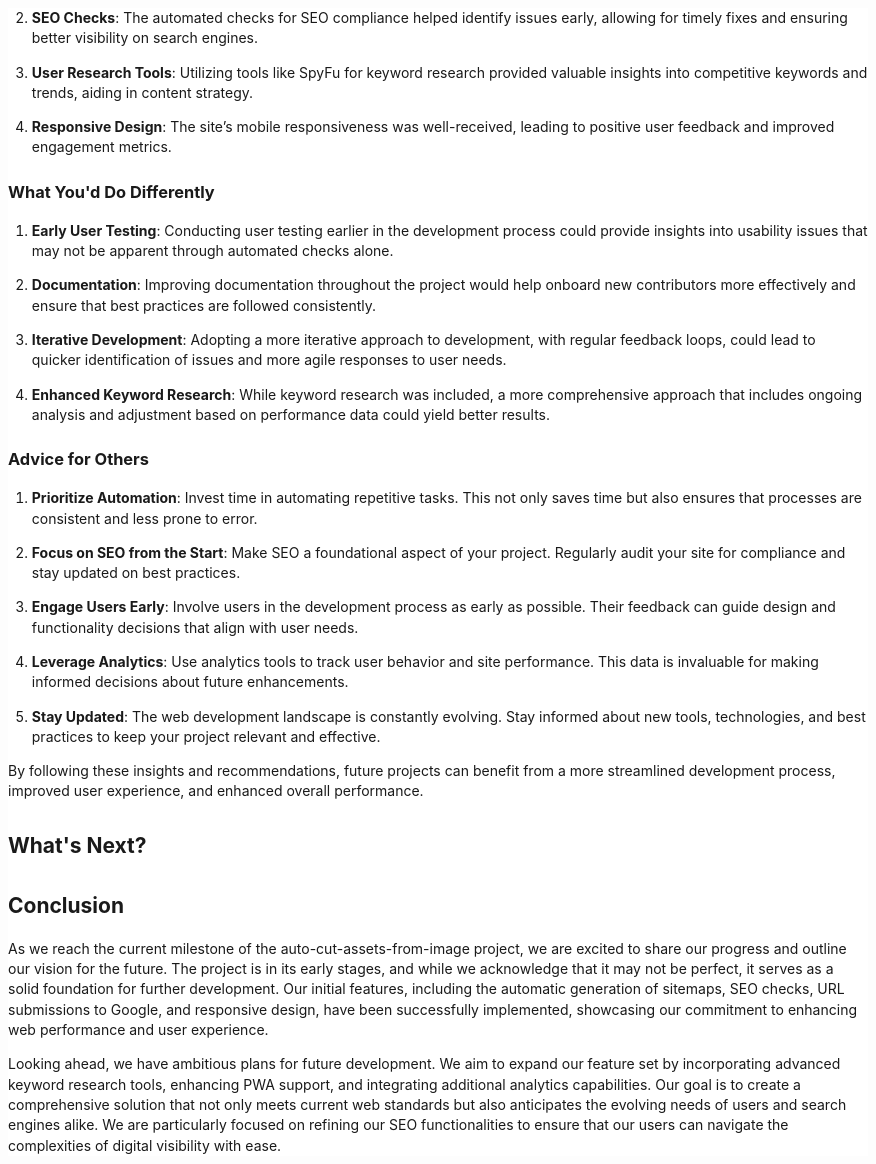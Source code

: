 2. **SEO Checks**: The automated checks for SEO compliance helped identify issues early, allowing for timely fixes and ensuring better visibility on search engines.

3. **User Research Tools**: Utilizing tools like SpyFu for keyword research provided valuable insights into competitive keywords and trends, aiding in content strategy.

4. **Responsive Design**: The site’s mobile responsiveness was well-received, leading to positive user feedback and improved engagement metrics.

### What You'd Do Differently

1. **Early User Testing**: Conducting user testing earlier in the development process could provide insights into usability issues that may not be apparent through automated checks alone.

2. **Documentation**: Improving documentation throughout the project would help onboard new contributors more effectively and ensure that best practices are followed consistently.

3. **Iterative Development**: Adopting a more iterative approach to development, with regular feedback loops, could lead to quicker identification of issues and more agile responses to user needs.

4. **Enhanced Keyword Research**: While keyword research was included, a more comprehensive approach that includes ongoing analysis and adjustment based on performance data could yield better results.

### Advice for Others

1. **Prioritize Automation**: Invest time in automating repetitive tasks. This not only saves time but also ensures that processes are consistent and less prone to error.

2. **Focus on SEO from the Start**: Make SEO a foundational aspect of your project. Regularly audit your site for compliance and stay updated on best practices.

3. **Engage Users Early**: Involve users in the development process as early as possible. Their feedback can guide design and functionality decisions that align with user needs.

4. **Leverage Analytics**: Use analytics tools to track user behavior and site performance. This data is invaluable for making informed decisions about future enhancements.

5. **Stay Updated**: The web development landscape is constantly evolving. Stay informed about new tools, technologies, and best practices to keep your project relevant and effective.

By following these insights and recommendations, future projects can benefit from a more streamlined development process, improved user experience, and enhanced overall performance.

## What's Next?

## Conclusion

As we reach the current milestone of the auto-cut-assets-from-image project, we are excited to share our progress and outline our vision for the future. The project is in its early stages, and while we acknowledge that it may not be perfect, it serves as a solid foundation for further development. Our initial features, including the automatic generation of sitemaps, SEO checks, URL submissions to Google, and responsive design, have been successfully implemented, showcasing our commitment to enhancing web performance and user experience.

Looking ahead, we have ambitious plans for future development. We aim to expand our feature set by incorporating advanced keyword research tools, enhancing PWA support, and integrating additional analytics capabilities. Our goal is to create a comprehensive solution that not only meets current web standards but also anticipates the evolving needs of users and search engines alike. We are particularly focused on refining our SEO functionalities to ensure that our users can navigate the complexities of digital visibility with ease.
